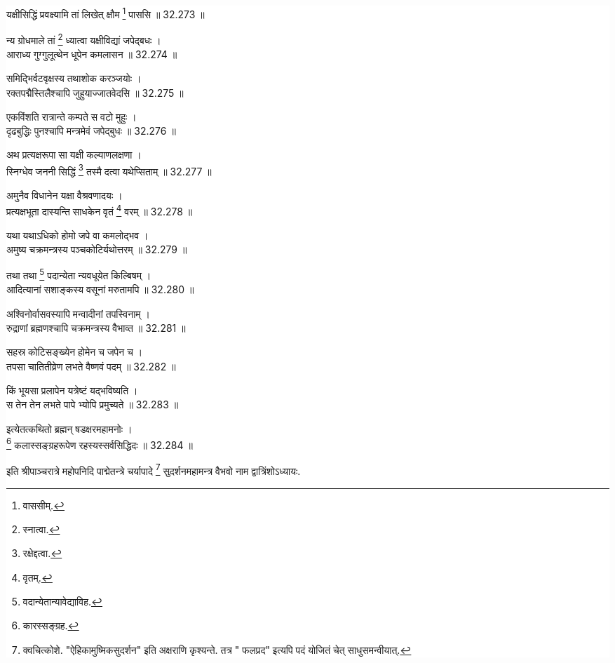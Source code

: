 यक्षीसिद्धिं प्रवक्ष्यामि तां लिखेत् क्षौम [^125] पाससि ॥ 32.273 ॥


[^125]: वाससीम्.


न्य ग्रोधमाले तां [^126] ध्यात्वा यक्षीविद्यां जपेद्बधः ।  
आराध्य गुग्गुलूत्थेन धूपेन कमलासन ॥ 32.274 ॥


[^126]: स्नात्वा.


समिद्भिर्वटवृक्षस्य तथाशोक करञ्जयोः ।  
रक्तपद्मैस्तिलैश्चापि जुहुयाज्जातवेदसि ॥ 32.275 ॥

एकविंशति रात्रान्ते कम्पते स वटो मुहुः ।  
दृढबुद्धिः पुनश्चापि मन्त्रमेवं जपेद्बुधः ॥ 32.276 ॥

अथ प्रत्यक्षरूपा सा यक्षी कल्याणलक्षणा ।  
स्निग्धेव जननी सिद्धिं [^127] तस्मै दत्वा यथेप्सिताम् ॥ 32.277 ॥


[^127]: रक्षेद्दत्वा.


अमुनैव विधानेन यक्षा वैश्रवणादयः ।  
प्रत्यक्षभूता दास्यन्ति साधकेन वृतं [^128] वरम् ॥ 32.278 ॥


[^128]: वृतम्.


यथा यथाऽधिको होमो जपे वा कमलोद्भव ।  
अमुष्य चक्रमन्त्रस्य पञ्चकोटिर्यथोत्तरम् ॥ 32.279 ॥

तथा तथा [^129] पदान्येता न्यवधूयेत किल्बिषम् ।  
आदित्यानां सशाङ्कस्य वसूनां मरुतामपि ॥ 32.280 ॥


[^129]: वदान्येतान्यावेद्याविह.


अश्विनोर्वासवस्यापि मन्वादीनां तपस्विनाम् ।  
रुद्राणां ब्रह्मणश्चापि चक्रमन्त्रस्य वैभाव्त ॥ 32.281 ॥

सहस्र कोटिसङ्ख्येन होमेन च जपेन च ।  
तपसा चातितीव्रेण लभते वैष्णवं पदम् ॥ 32.282 ॥

किं भूयसा प्रलापेन यत्रेष्टं यद्भविष्यति ।  
स तेन तेन लभते पापे भ्योपि प्रमुच्यते ॥ 32.283 ॥

इत्येतत्कथितो ब्रह्मन् षडक्षरमहामनोः ।  
[^130] कलास्सङ्ग्रहरूपेण रहस्यस्सर्वसिद्धिदः ॥ 32.284 ॥


[^130]: कारस्सङ्ग्रह.


इति श्रीपाञ्चरात्रे महोपनिदि पाद्मेतन्त्रे चर्यापादे [^131] सुदर्शनमहामन्त्र वैभवो नाम द्वात्रिंशोऽध्यायः.


[^131]: क्वचित्कोशे. "ऐहिकामुष्मिकसुदर्शन" इति अक्षराणि कृश्यन्ते. तत्र " फलप्रद" इत्यपि पदं योजितं चेत् साधुसमन्वीयात्.


  


[^1]: अत्रिम्.
[^2]: ऊष्मान्तमुदयं बिन्दुं.
[^3]: विभूषितम्.
[^4]: च दयान्तं.
[^5]: दर्शनम्.
[^6]: समूहेभ्यः.
[^7]: जपसङ्ख्या.
[^8]: मधु वेक्षु.
[^9]: क्षालनाम्भः पुष्पन्दरि.
[^10]: दन्नघृतादिभिः.
[^11]: क्रमादेवम्.
[^12]: सम्मितौ । मुख्यद्रव्यै.
[^13]: तुरैः कुम्भैः स्थापयित्वा.
[^14]: गृहीतानां.
[^15]: गृह्णन्विचेतो वाभि रूपवान्.
[^16]: रक्त.
[^17]: मन्त्रितम्.
[^18]: उपासन्ते गृहास्सर्वे पुरतः.
[^19]: भेदने.
[^20]: कुण्डानिशान्तिं पुष्पादि.
[^21]: वश्यार्थं.
[^22]: द्वौ भारौ.
[^23]: नचाश्रकुण्डेषु यवा पञ्च एको.
[^24]: नवाः.
[^25]: द्युक्ता यथेदानीम्.
[^26]: कुम्भे उभे-कुण्डे यथोदिते.
[^27]: भवत्यधिकमिति सप्ताहं तु समाचरेत्.
[^28]: दाचार्यय च.
[^29]: मार्गस्थलमथो.
[^30]: मन्त्रं.
[^31]: त्कमालादिना.
[^32]: दिभिः.
[^33]: यो मकरादयः.
[^34]: मन्यद्यत्.
[^35]: तद्राष्टेपि.
[^36]: मण्टपम्.
[^37]: न्नवान्.
[^38]: मूतीर्यथाक्रमम्.
[^39]: निवेद्यं पायसान्नं स्यात्.
[^40]: आददीतं तथा.
[^41]: वानीरभङ्गैः.
[^42]: प्लापये.
[^43]: पि स्वकृतं तथा.
[^44]: करं चापि मन्त्रवित्कोपि भूषणः.
[^45]: द्भूरिभूषयः.
[^46]: मधु च राजसर्षपलानलैः.
[^47]: तथा चैव.
[^48]: भोगोप.
[^49]: मह्यं त्वङ्गे चक्रमेकं.
[^50]: पावकीम्.
[^51]: यदि तस्य.
[^52]: पुरा भूता.
[^53]: अथ.
[^54]: स्यात्पञ्चाशच्चतुष्टयम्.
[^55]: तथा.
[^56]: मन्त्रस्य.
[^57]: इष्ट्वाषत् यट्फ्रकारेषु.
[^58]: सत्स्वपि.
[^59]: मण्टपम्.
[^60]: भाग्यहीनं.
[^61]: राजलङ्घनं. राज्यलाभदम्.
[^62]: विश्व.
[^63]: पताकेषु.
[^64]: रुधिरस्वमसं.
[^65]: णासीन.
[^66]: किम्पुनर्ब्रह्मन् चक्र.
[^67]: ध्यात्वान्तं.
[^68]: यमवा.
[^69]: वननाम्बुज. वलनं पुनः.
[^70]: मापामार्गस्य.
[^71]: गारा द्यपावकम्.
[^72]: हेतीशं.
[^73]: स्थाप.
[^74]: मृत्युं वासजित्वा स्यायुषम्. इत्यस्ति.
[^75]: श्मशानादौ.
[^76]: नभस्वन्तं.
[^77]: प्रथमायां.
[^78]: धान्यवान्मुखम्.
[^79]: लिख्य.
[^80]: अक्षवृक्ष-अथवा-विषवृक्ष-इति स्यात्किम्.
[^81]: वेधं.
[^82]: र्मिश्रैस्तथान्यैश्चौषधान्वितैः.
[^83]: होतव्यश्च प्रमाणेन.
[^84]: कृत्यां तस्या.
[^85]: स्सन्दर्शितशरादिभिः.
[^86]: नूपुरीकृतमेखला.
[^87]: स्तनाभ्यां.
[^88]: पूर्व.
[^89]: द्वादशे.
[^90]: कुर्वन्ति.
[^92]: कामेन द्विहस्ते व्रत.
[^93]: प्राच्ये याम्येथ पश्चिमे । ककारं भवनं ब्रह्मन्नीकार भवनं पुनः.
[^94]: भवनम्.
[^95]: सर्वकोशेष्वपि अशुद्धिः.
[^96]: मसृजा ध्वाङ्क्षतारयोः.
[^97]: ध्यारज्जु मायाया.
[^98]: व्यत्यस्तंयोः कृता मुखी-वास्तधोस्तु कृतामुखी ।
[^99]: कृते खन्या - अथ खन्या.
[^100]: र्मृणबालयोः.
[^101]: ध्यायन्न.
[^102]: ममृत्यं.
[^103]: क्षीरस्नानात्.
[^104]: प्रीतै.
[^105]: तमिन्द्र.
[^106]: तले तस्मिन्.
[^107]: स्तम्भनस्य झडित्येव.
[^108]: तिलकं.
[^109]: द्वेष्यस्य वयमेवस्तु भिक्षागोमय कुम्भकैः। तदनैषु.
[^110]: मयि द्वेष्यस्य.
[^111]: दुर्धूरं भय.
[^112]: कुष्ठं च कुङ्गुमं लोध्रं.
[^113]: मङ्गलादिषु.
[^114]: यथोद्देशं च.
[^115]: ततः प्रभावात्.
[^116]: दृष्ट्वा.
[^117]: प्राणहीनं.
[^118]: र्नेत्र.
[^119]: तत्तद्धोमैः.
[^120]: नीया.
[^121]: विजयं.
[^122]: मोटां.
[^123]: सहस्रस्तेन.
[^124]: लिप्तपादयुतं चक्रं गत्वारणमहापथम्.